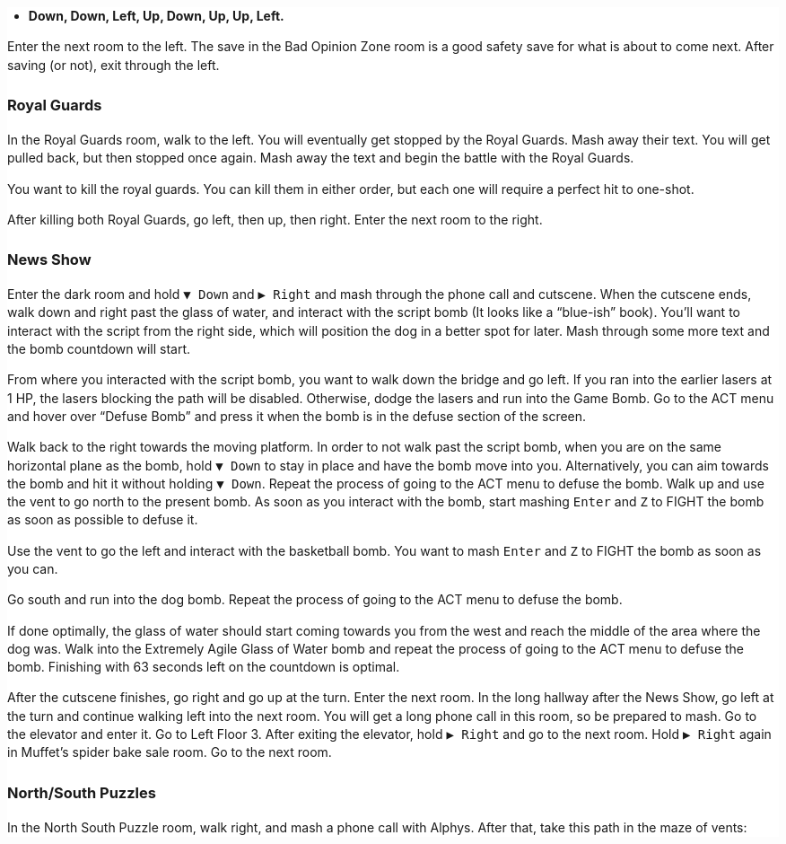 - **Down, Down, Left, Up, Down, Up, Up, Left.**

Enter the next room to the left. The save in the Bad Opinion Zone room is a good safety save for what is about to come next. After saving (or not), exit through the left.

### Royal Guards

In the Royal Guards room, walk to the left. You will eventually get stopped by the Royal Guards. Mash away their text. You will get pulled back, but then stopped once again. Mash away the text and begin the battle with the Royal Guards.

You want to kill the royal guards. You can kill them in either order, but each one will require a perfect hit to one-shot.

After killing both Royal Guards, go left, then up, then right. Enter the next room to the right.

### News Show

Enter the dark room and hold <kbd>▼ Down</kbd> and <kbd>▶ Right</kbd> and mash through the phone call and cutscene. When the cutscene ends, walk down and right past the glass of water, and interact with the script bomb (It looks like a “blue-ish” book). You’ll want to interact with the script from the right side, which will position the dog in a better spot for later. Mash through some more text and the bomb countdown will start.

From where you interacted with the script bomb, you want to walk down the bridge and go left. If you ran into the earlier lasers at 1 HP, the lasers blocking the path will be disabled. Otherwise, dodge the lasers and run into the Game Bomb. Go to the ACT menu and hover over “Defuse Bomb” and press it when the bomb is in the defuse section of the screen.

Walk back to the right towards the moving platform. In order to not walk past the script bomb, when you are on the same horizontal plane as the bomb, hold <kbd>▼ Down</kbd> to stay in place and have the bomb move into you. Alternatively, you can aim towards the bomb and hit it without holding <kbd>▼ Down</kbd>. Repeat the process of going to the ACT menu to defuse the bomb.
Walk up and use the vent to go north to the present bomb. As soon as you interact with the bomb, start mashing <kbd>Enter</kbd> and <kbd>Z</kbd> to FIGHT the bomb as soon as possible to defuse it.

Use the vent to go the left and interact with the basketball bomb. You want to mash <kbd>Enter</kbd> and <kbd>Z</kbd> to FIGHT the bomb as soon as you can.

Go south and run into the dog bomb. Repeat the process of going to the ACT menu to defuse the bomb.

If done optimally, the glass of water should start coming towards you from the west and reach the middle of the area where the dog was. Walk into the Extremely Agile Glass of Water bomb and repeat the process of going to the ACT menu to defuse the bomb. Finishing with 63 seconds left on the countdown is optimal.

After the cutscene finishes, go right and go up at the turn. Enter the next room. In the long hallway after the News Show, go left at the turn and continue walking left into the next room. You will get a long phone call in this room, so be prepared to mash.
Go to the elevator and enter it. Go to Left Floor 3. After exiting the elevator, hold <kbd>▶ Right</kbd> and go to the next room. Hold <kbd>▶ Right</kbd> again in Muffet’s spider bake sale room. Go to the next room.

### North/South Puzzles

In the North South Puzzle room, walk right, and mash a phone call with Alphys. After that, take this path in the maze of vents:
